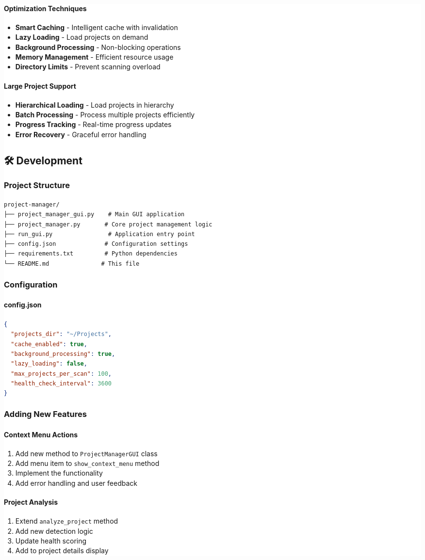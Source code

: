 #### **Optimization Techniques**
- **Smart Caching** - Intelligent cache with invalidation
- **Lazy Loading** - Load projects on demand
- **Background Processing** - Non-blocking operations
- **Memory Management** - Efficient resource usage
- **Directory Limits** - Prevent scanning overload

#### **Large Project Support**
- **Hierarchical Loading** - Load projects in hierarchy
- **Batch Processing** - Process multiple projects efficiently
- **Progress Tracking** - Real-time progress updates
- **Error Recovery** - Graceful error handling

## 🛠️ Development

### **Project Structure**
```
project-manager/
├── project_manager_gui.py    # Main GUI application
├── project_manager.py       # Core project management logic
├── run_gui.py                # Application entry point
├── config.json              # Configuration settings
├── requirements.txt         # Python dependencies
└── README.md               # This file
```

### **Configuration**

#### **config.json**
```json
{
  "projects_dir": "~/Projects",
  "cache_enabled": true,
  "background_processing": true,
  "lazy_loading": false,
  "max_projects_per_scan": 100,
  "health_check_interval": 3600
}
```

### **Adding New Features**

#### **Context Menu Actions**
1. Add new method to `ProjectManagerGUI` class
2. Add menu item to `show_context_menu` method
3. Implement the functionality
4. Add error handling and user feedback

#### **Project Analysis**
1. Extend `analyze_project` method
2. Add new detection logic
3. Update health scoring
4. Add to project details display

